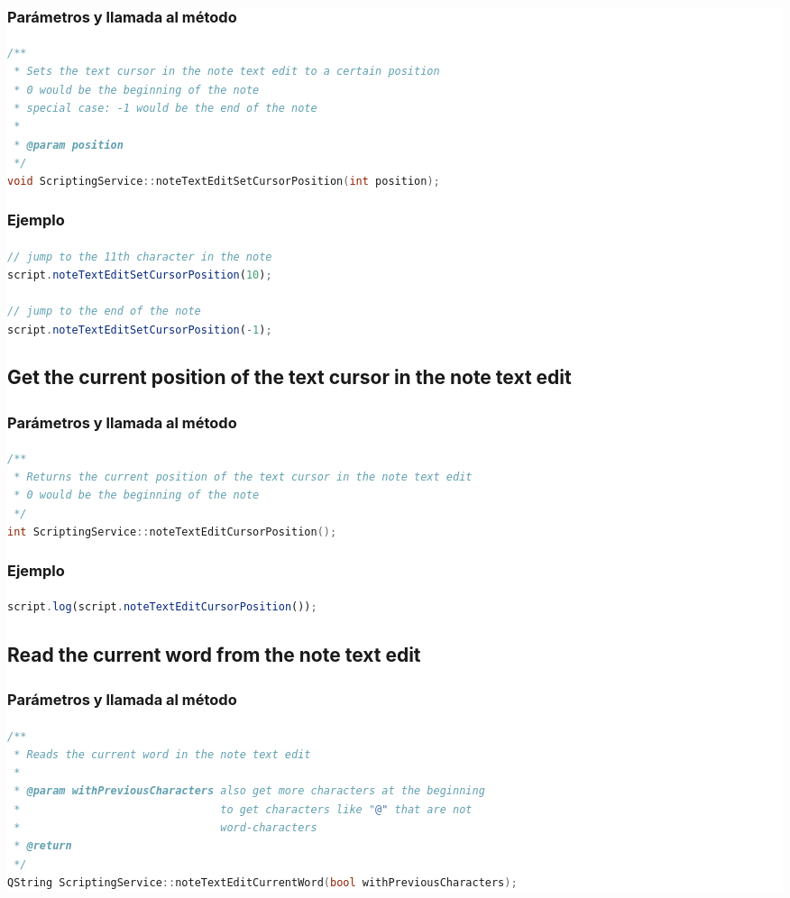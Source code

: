 ### Parámetros y llamada al método
```cpp
/**
 * Sets the text cursor in the note text edit to a certain position
 * 0 would be the beginning of the note
 * special case: -1 would be the end of the note
 *
 * @param position
 */
void ScriptingService::noteTextEditSetCursorPosition(int position);
```

### Ejemplo
```js
// jump to the 11th character in the note
script.noteTextEditSetCursorPosition(10);

// jump to the end of the note
script.noteTextEditSetCursorPosition(-1);
```

Get the current position of the text cursor in the note text edit
-----------------------------------------------------------------

### Parámetros y llamada al método
```cpp
/**
 * Returns the current position of the text cursor in the note text edit
 * 0 would be the beginning of the note
 */
int ScriptingService::noteTextEditCursorPosition();
```

### Ejemplo
```js
script.log(script.noteTextEditCursorPosition());
```

Read the current word from the note text edit
---------------------------------------------

### Parámetros y llamada al método
```cpp
/**
 * Reads the current word in the note text edit
 *
 * @param withPreviousCharacters also get more characters at the beginning
 *                               to get characters like "@" that are not
 *                               word-characters
 * @return
 */
QString ScriptingService::noteTextEditCurrentWord(bool withPreviousCharacters);
```
